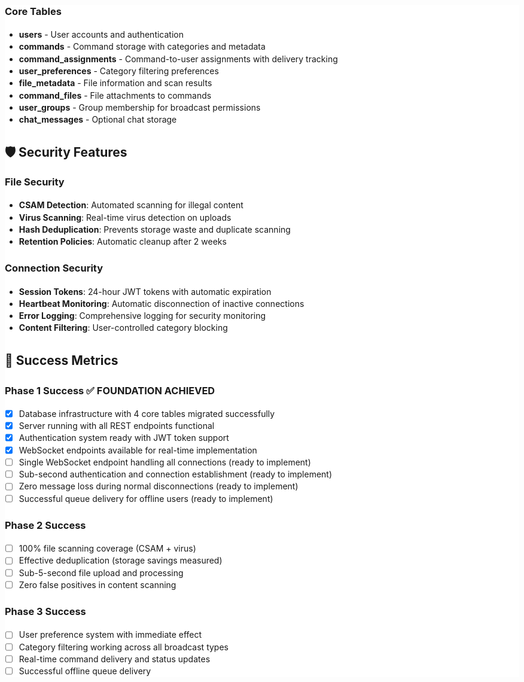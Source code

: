 ### Core Tables
- **users** - User accounts and authentication
- **commands** - Command storage with categories and metadata
- **command_assignments** - Command-to-user assignments with delivery tracking
- **user_preferences** - Category filtering preferences
- **file_metadata** - File information and scan results
- **command_files** - File attachments to commands
- **user_groups** - Group membership for broadcast permissions
- **chat_messages** - Optional chat storage

## 🛡️ Security Features

### File Security
- **CSAM Detection**: Automated scanning for illegal content
- **Virus Scanning**: Real-time virus detection on uploads
- **Hash Deduplication**: Prevents storage waste and duplicate scanning
- **Retention Policies**: Automatic cleanup after 2 weeks

### Connection Security
- **Session Tokens**: 24-hour JWT tokens with automatic expiration
- **Heartbeat Monitoring**: Automatic disconnection of inactive connections
- **Error Logging**: Comprehensive logging for security monitoring
- **Content Filtering**: User-controlled category blocking

## 🎯 Success Metrics

### Phase 1 Success ✅ FOUNDATION ACHIEVED
- [x] Database infrastructure with 4 core tables migrated successfully
- [x] Server running with all REST endpoints functional  
- [x] Authentication system ready with JWT token support
- [x] WebSocket endpoints available for real-time implementation
- [ ] Single WebSocket endpoint handling all connections (ready to implement)
- [ ] Sub-second authentication and connection establishment (ready to implement)
- [ ] Zero message loss during normal disconnections (ready to implement)
- [ ] Successful queue delivery for offline users (ready to implement)

### Phase 2 Success
- [ ] 100% file scanning coverage (CSAM + virus)
- [ ] Effective deduplication (storage savings measured)
- [ ] Sub-5-second file upload and processing
- [ ] Zero false positives in content scanning

### Phase 3 Success
- [ ] User preference system with immediate effect
- [ ] Category filtering working across all broadcast types
- [ ] Real-time command delivery and status updates
- [ ] Successful offline queue delivery
